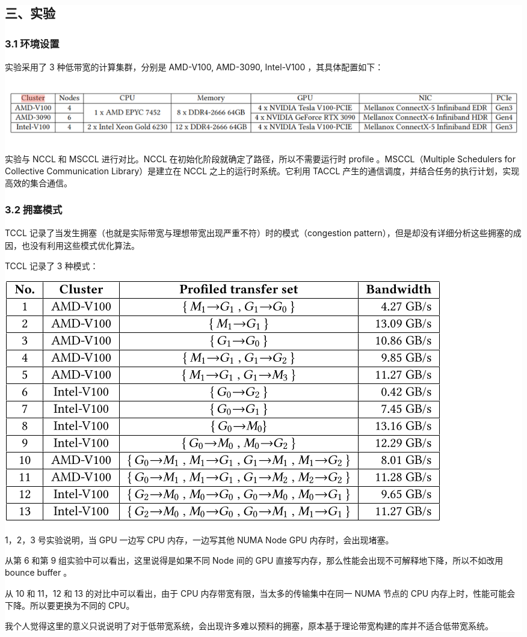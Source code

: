 

## 三、实验

### 3.1 环境设置

实验采用了 3 种低带宽的计算集群，分别是 AMD-V100, AMD-3090, Intel-V100 ，其具体配置如下：

![](海边拾贝-TCCL/clusters.png)

实验与 NCCL 和 MSCCL 进行对比。NCCL 在初始化阶段就确定了路径，所以不需要运行时 profile 。MSCCL（Multiple Schedulers for Collective Communication Library）是建立在 NCCL 之上的运行时系统。它利用 TACCL 产生的通信调度，并结合任务的执行计划，实现高效的集合通信。

### 3.2 拥塞模式

TCCL 记录了当发生拥塞（也就是实际带宽与理想带宽出现严重不符）时的模式（congestion pattern），但是却没有详细分析这些拥塞的成因，也没有利用这些模式优化算法。

TCCL 记录了 3 种模式：

![](海边拾贝-TCCL/30e2f3013d50eb93abae86066be46f39_4_Table_1_154416043.png)

1，2，3 号实验说明，当 GPU 一边写 CPU 内存，一边写其他 NUMA Node GPU 内存时，会出现堵塞。

从第 6 和第 9 组实验中可以看出，这里说得是如果不同 Node 间的 GPU 直接写内存，那么性能会出现不可解释地下降，所以不如改用 bounce buffer 。

从 10 和 11，12 和 13 的对比中可以看出，由于 CPU 内存带宽有限，当太多的传输集中在同一 NUMA 节点的 CPU 内存上时，性能可能会下降。所以要更换为不同的 CPU。

我个人觉得这里的意义只说说明了对于低带宽系统，会出现许多难以预料的拥塞，原本基于理论带宽构建的库并不适合低带宽系统。
